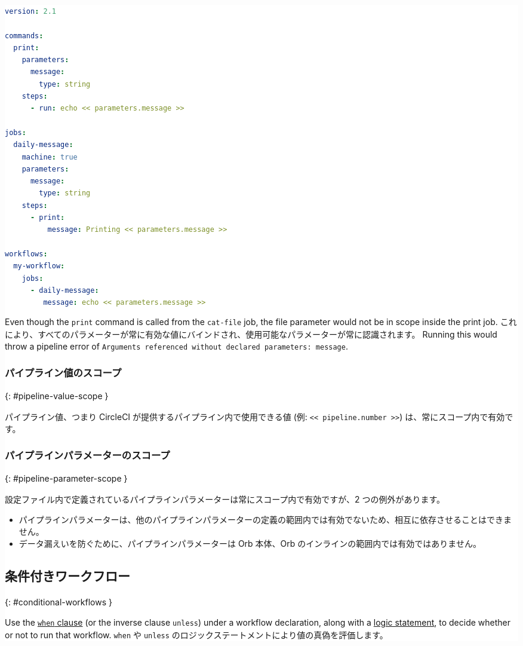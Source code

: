 ```yaml
version: 2.1

commands:
  print:
    parameters:
      message:
        type: string
    steps:
      - run: echo << parameters.message >>

jobs:
  daily-message:
    machine: true
    parameters:
      message:
        type: string
    steps:
      - print:
          message: Printing << parameters.message >>

workflows:
  my-workflow:
    jobs:
      - daily-message:
         message: echo << parameters.message >>
```

Even though the `print` command is called from the `cat-file` job, the file parameter would not be in scope inside the print job. これにより、すべてのパラメーターが常に有効な値にバインドされ、使用可能なパラメーターが常に認識されます。 Running this would throw a pipeline error of `Arguments referenced without declared parameters: message`.

### パイプライン値のスコープ
{: #pipeline-value-scope }

パイプライン値、つまり CircleCI が提供するパイプライン内で使用できる値 (例: `<< pipeline.number >>`) は、常にスコープ内で有効です。

### パイプラインパラメーターのスコープ
{: #pipeline-parameter-scope }

設定ファイル内で定義されているパイプラインパラメーターは常にスコープ内で有効ですが、2 つの例外があります。

- パイプラインパラメーターは、他のパイプラインパラメーターの定義の範囲内では有効でないため、相互に依存させることはできません。
- データ漏えいを防ぐために、パイプラインパラメーターは Orb 本体、Orb のインラインの範囲内では有効ではありません。

## 条件付きワークフロー
{: #conditional-workflows }

Use the [`when` clause](/docs/configuration-reference/#using-when-in-workflows) (or the inverse clause `unless`) under a workflow declaration, along with a [logic statement](/docs/configuration-reference/#logic-statements), to decide whether or not to run that workflow.  `when` や `unless` のロジックステートメントにより値の真偽を評価します。
